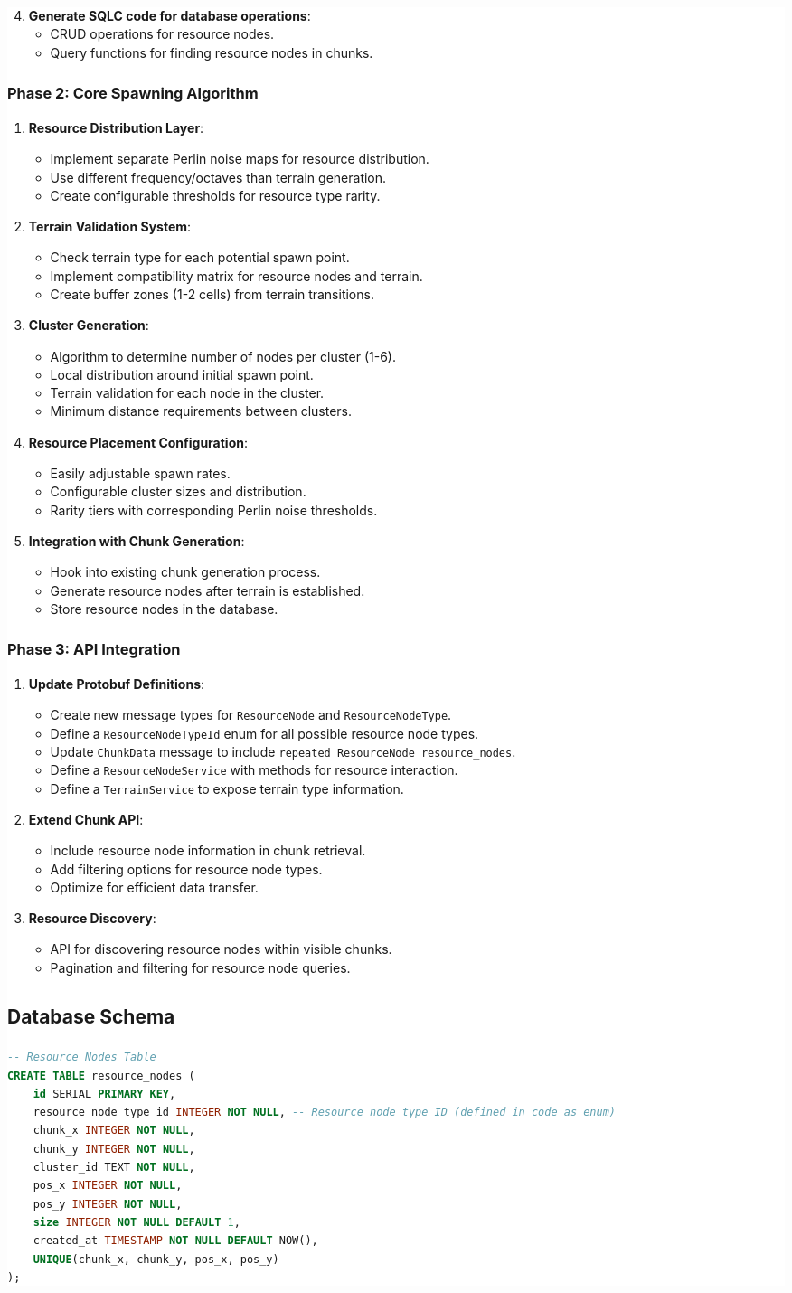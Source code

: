 4.  **Generate SQLC code for database operations**:
    -   CRUD operations for resource nodes.
    -   Query functions for finding resource nodes in chunks.

### Phase 2: Core Spawning Algorithm

1.  **Resource Distribution Layer**:
    -   Implement separate Perlin noise maps for resource distribution.
    -   Use different frequency/octaves than terrain generation.
    -   Create configurable thresholds for resource type rarity.

2.  **Terrain Validation System**:
    -   Check terrain type for each potential spawn point.
    -   Implement compatibility matrix for resource nodes and terrain.
    -   Create buffer zones (1-2 cells) from terrain transitions.

3.  **Cluster Generation**:
    -   Algorithm to determine number of nodes per cluster (1-6).
    -   Local distribution around initial spawn point.
    -   Terrain validation for each node in the cluster.
    -   Minimum distance requirements between clusters.

4.  **Resource Placement Configuration**:
    -   Easily adjustable spawn rates.
    -   Configurable cluster sizes and distribution.
    -   Rarity tiers with corresponding Perlin noise thresholds.

5.  **Integration with Chunk Generation**:
    -   Hook into existing chunk generation process.
    -   Generate resource nodes after terrain is established.
    -   Store resource nodes in the database.

### Phase 3: API Integration

1.  **Update Protobuf Definitions**:
    -   Create new message types for `ResourceNode` and `ResourceNodeType`.
    -   Define a `ResourceNodeTypeId` enum for all possible resource node types.
    -   Update `ChunkData` message to include `repeated ResourceNode resource_nodes`.
    -   Define a `ResourceNodeService` with methods for resource interaction.
    -   Define a `TerrainService` to expose terrain type information.

2.  **Extend Chunk API**:
    -   Include resource node information in chunk retrieval.
    -   Add filtering options for resource node types.
    -   Optimize for efficient data transfer.

3.  **Resource Discovery**:
    -   API for discovering resource nodes within visible chunks.
    -   Pagination and filtering for resource node queries.

## Database Schema

```sql
-- Resource Nodes Table
CREATE TABLE resource_nodes (
    id SERIAL PRIMARY KEY,
    resource_node_type_id INTEGER NOT NULL, -- Resource node type ID (defined in code as enum)
    chunk_x INTEGER NOT NULL,
    chunk_y INTEGER NOT NULL,
    cluster_id TEXT NOT NULL,
    pos_x INTEGER NOT NULL,
    pos_y INTEGER NOT NULL,
    size INTEGER NOT NULL DEFAULT 1,
    created_at TIMESTAMP NOT NULL DEFAULT NOW(),
    UNIQUE(chunk_x, chunk_y, pos_x, pos_y)
);

```